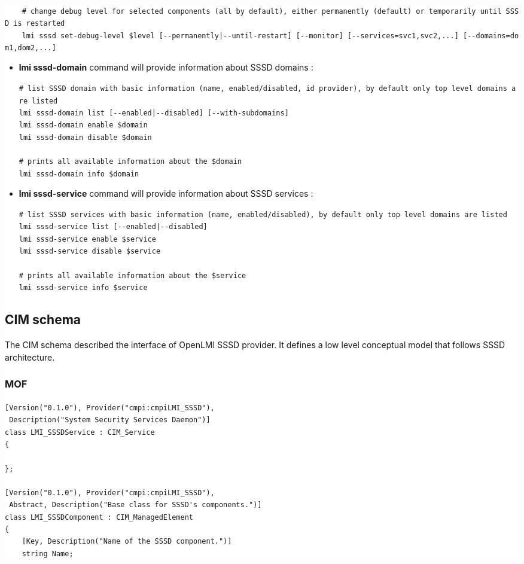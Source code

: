         # change debug level for selected components (all by default), either permanently (default) or temporarily until SSSD is restarted
        lmi sssd set-debug-level $level [--permanently|--until-restart] [--monitor] [--services=svc1,svc2,...] [--domains=dom1,dom2,...]

  - **lmi sssd-domain** command will provide information about SSSD domains :
    
        # list SSSD domain with basic information (name, enabled/disabled, id provider), by default only top level domains are listed
        lmi sssd-domain list [--enabled|--disabled] [--with-subdomains]
        lmi sssd-domain enable $domain
        lmi sssd-domain disable $domain
        
        # prints all available information about the $domain
        lmi sssd-domain info $domain

  - **lmi sssd-service** command will provide information about SSSD services :
    
        # list SSSD services with basic information (name, enabled/disabled), by default only top level domains are listed
        lmi sssd-service list [--enabled|--disabled]
        lmi sssd-service enable $service
        lmi sssd-service disable $service
        
        # prints all available information about the $service
        lmi sssd-service info $service

## CIM schema

The CIM schema described the interface of OpenLMI SSSD provider. It defines a low level conceptual model that follows SSSD architecture.

### MOF

    [Version("0.1.0"), Provider("cmpi:cmpiLMI_SSSD"),
     Description("System Security Services Daemon")]
    class LMI_SSSDService : CIM_Service
    {
    
    };
    
    [Version("0.1.0"), Provider("cmpi:cmpiLMI_SSSD"),
     Abstract, Description("Base class for SSSD's components.")]
    class LMI_SSSDComponent : CIM_ManagedElement
    {
        [Key, Description("Name of the SSSD component.")]
        string Name;
    